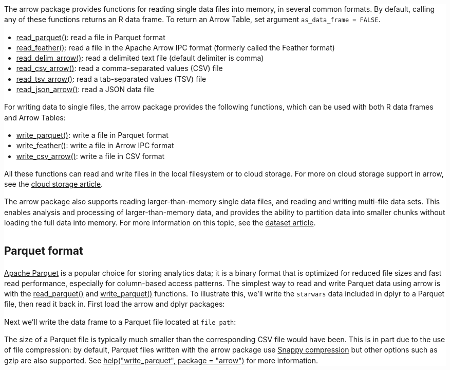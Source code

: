 The arrow package provides functions for reading single data files into memory, in several common formats. By default, calling any of these functions returns an R data frame. To return an Arrow Table, set argument `as_data_frame = FALSE`.

* [read_parquet()](https://arrow.apache.org/docs/r/articles/../reference/read_parquet.html): read a file in Parquet format
* [read_feather()](https://arrow.apache.org/docs/r/articles/../reference/read_feather.html): read a file in the Apache Arrow IPC format (formerly called the Feather format)
* [read_delim_arrow()](https://arrow.apache.org/docs/r/articles/../reference/read_delim_arrow.html): read a delimited text file (default delimiter is comma)
* [read_csv_arrow()](https://arrow.apache.org/docs/r/articles/../reference/read_delim_arrow.html): read a comma-separated values (CSV) file
* [read_tsv_arrow()](https://arrow.apache.org/docs/r/articles/../reference/read_delim_arrow.html): read a tab-separated values (TSV) file
* [read_json_arrow()](https://arrow.apache.org/docs/r/articles/../reference/read_json_arrow.html): read a JSON data file

For writing data to single files, the arrow package provides the following functions, which can be used with both R data frames and Arrow Tables:

* [write_parquet()](https://arrow.apache.org/docs/r/articles/../reference/write_parquet.html): write a file in Parquet format
* [write_feather()](https://arrow.apache.org/docs/r/articles/../reference/write_feather.html): write a file in Arrow IPC format
* [write_csv_arrow()](https://arrow.apache.org/docs/r/articles/../reference/write_csv_arrow.html): write a file in CSV format

All these functions can read and write files in the local filesystem or to cloud storage. For more on cloud storage support in arrow, see the [cloud storage article](https://arrow.apache.org/docs/r/articles/fs.html).

The arrow package also supports reading larger-than-memory single data files, and reading and writing multi-file data sets. This enables analysis and processing of larger-than-memory data, and provides the ability to partition data into smaller chunks without loading the full data into memory. For more information on this topic, see the [dataset article](https://arrow.apache.org/docs/r/articles/dataset.html).  

## Parquet format

[Apache Parquet](https://parquet.apache.org/) is a popular choice for storing analytics data; it is a binary format that is optimized for reduced file sizes and fast read performance, especially for column-based access patterns. The simplest way to read and write Parquet data using arrow is with the [read_parquet()](https://arrow.apache.org/docs/r/articles/../reference/read_parquet.html) and [write_parquet()](https://arrow.apache.org/docs/r/articles/../reference/write_parquet.html) functions. To illustrate this, we’ll write the `starwars` data included in dplyr to a Parquet file, then read it back in. First load the arrow and dplyr packages:

Next we’ll write the data frame to a Parquet file located at `file_path`:

The size of a Parquet file is typically much smaller than the corresponding CSV file would have been. This is in part due to the use of file compression: by default, Parquet files written with the arrow package use [Snappy compression](https://google.github.io/snappy/) but other options such as gzip are also supported. See [help("write_parquet", package = "arrow")](https://arrow.apache.org/docs/r/articles/../reference/write_parquet.html) for more information.
